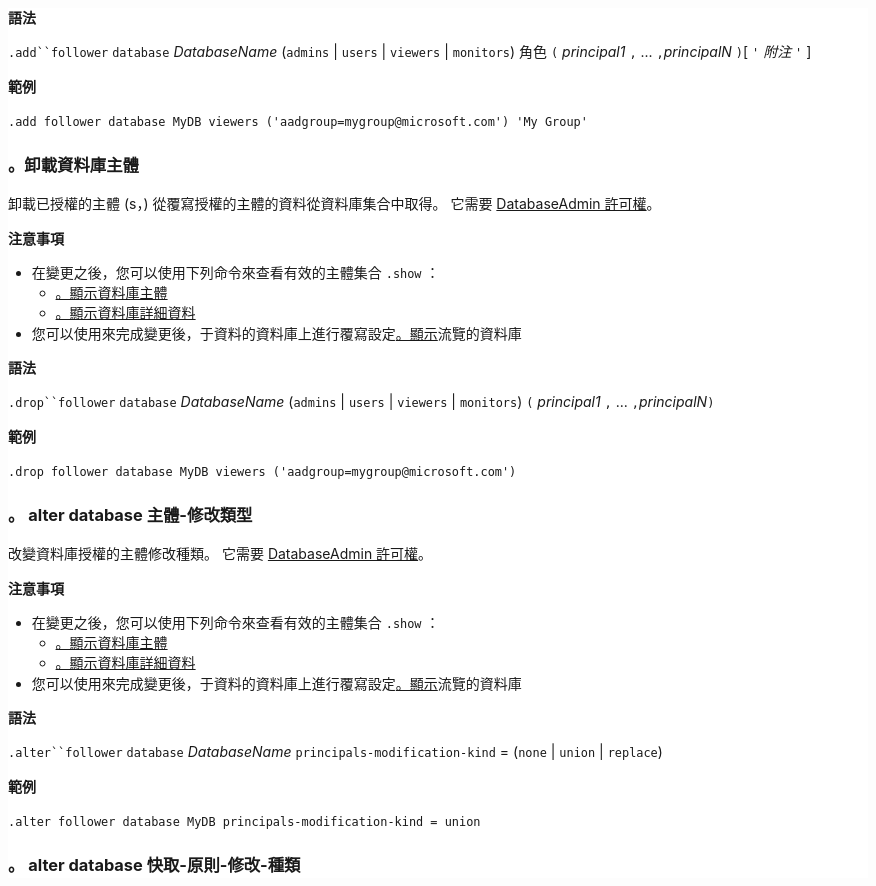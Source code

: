 **語法**

`.add``follower` `database` *DatabaseName* (`admins`  |  `users`  |  `viewers`  |  `monitors`) 角色 `(` *principal1* `,` ... `,`*principalN* `)`[ `'` *附注* `'` ]

**範例**

```kusto
.add follower database MyDB viewers ('aadgroup=mygroup@microsoft.com') 'My Group'
```

### <a name="drop-follower-database-principals"></a>。卸載資料庫主體

卸載已授權的主體 (s，) 從覆寫授權的主體的資料從資料庫集合中取得。
它需要 [DatabaseAdmin 許可權](../management/access-control/role-based-authorization.md)。

**注意事項**

* 在變更之後，您可以使用下列命令來查看有效的主體集合 `.show` ：
    * [。顯示資料庫主體](../management/security-roles.md#managing-database-security-roles)
    * [。顯示資料庫詳細資料](../management/show-databases.md)
* 您可以使用來完成變更後，于資料的資料庫上進行覆寫設定[。顯示](#show-follower-database)流覽的資料庫

**語法**

`.drop``follower` `database` *DatabaseName* (`admins`  |  `users`  |  `viewers`  |  `monitors`) `(` *principal1* `,` ... `,`*principalN*`)`

**範例**

```kusto
.drop follower database MyDB viewers ('aadgroup=mygroup@microsoft.com')
```

### <a name="alter-follower-database-principals-modification-kind"></a>。 alter database 主體-修改類型

改變資料庫授權的主體修改種類。 它需要 [DatabaseAdmin 許可權](../management/access-control/role-based-authorization.md)。

**注意事項**

* 在變更之後，您可以使用下列命令來查看有效的主體集合 `.show` ：
    * [。顯示資料庫主體](../management/security-roles.md#managing-database-security-roles)
    * [。顯示資料庫詳細資料](../management/show-databases.md)
* 您可以使用來完成變更後，于資料的資料庫上進行覆寫設定[。顯示](#show-follower-database)流覽的資料庫

**語法**

`.alter``follower` `database` *DatabaseName* 
 `principals-modification-kind` = (`none`  |  `union`  |  `replace`) 

**範例**

```kusto
.alter follower database MyDB principals-modification-kind = union
```

### <a name="alter-follower-database-caching-policies-modification-kind"></a>。 alter database 快取-原則-修改-種類
